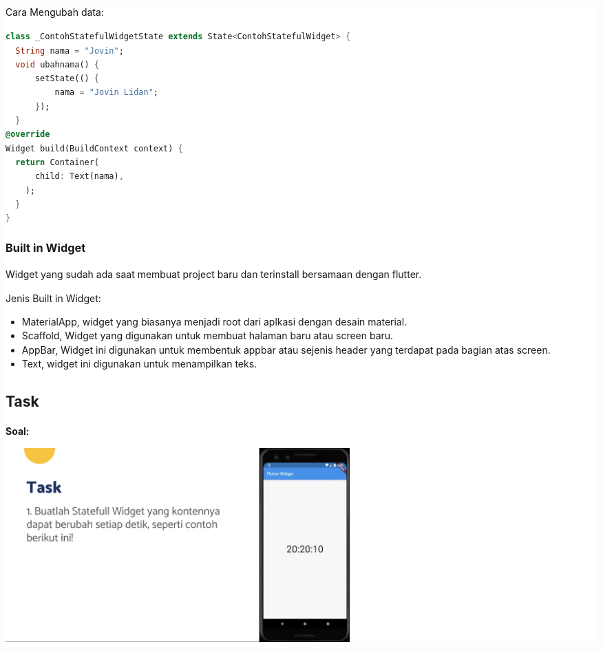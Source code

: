   Cara Mengubah data:

  ```dart
  class _ContohStatefulWidgetState extends State<ContohStatefulWidget> {
    String nama = "Jovin";
    void ubahnama() {
        setState(() {
            nama = "Jovin Lidan";
        });
    }
  @override
  Widget build(BuildContext context) {
    return Container(
        child: Text(nama),
      );
    }
  }
  ```

### Built in Widget

Widget yang sudah ada saat membuat project baru dan terinstall bersamaan dengan flutter.

Jenis Built in Widget:

- MaterialApp, widget yang biasanya menjadi root dari aplkasi dengan desain material.
- Scaffold, Widget yang digunakan untuk membuat halaman baru atau screen baru.
- AppBar, Widget ini digunakan untuk membentuk appbar atau sejenis header yang terdapat pada bagian atas screen.
- Text, widget ini digunakan untuk menampilkan teks.

## Task

**Soal:**

<img src="screenshots/Soal1.png" alt="Soal1" width="500" />
